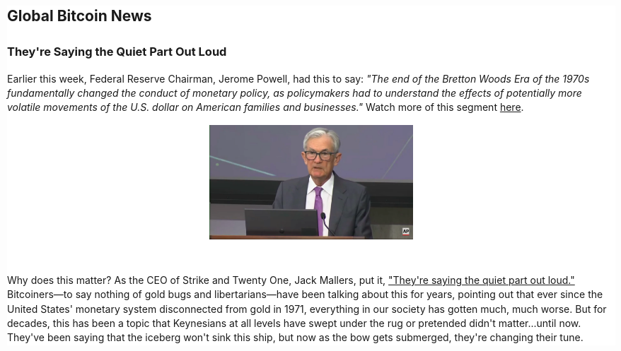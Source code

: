 Global Bitcoin News
-------------------

### They're Saying the Quiet Part Out Loud

Earlier this week, Federal Reserve Chairman, Jerome Powell, had this to say: *"The end of the Bretton Woods Era of the 1970s fundamentally changed the conduct of monetary policy, as policymakers had to understand the effects of potentially more volatile movements of the U.S. dollar on American families and businesses."* Watch more of this segment <a href="https://x.com/pete_rizzo_/status/1929591314636533795" target="_blank">here</a>.

<a href="https://x.com/pete_rizzo_/status/1929591314636533795" target="_blank"><img class="mobile-banner" src="Jerome Powell.png" style="width:30dvw;display:block;margin:0 auto;"></a>

<br>

Why does this matter? As the CEO of Strike and Twenty One, Jack Mallers, put it, <a href="https://www.youtube.com/watch?v=dxcZwtsVaw4" target="_blank">"They're saying the quiet part out loud."</a> Bitcoiners—to say nothing of gold bugs and libertarians—have been talking about this for years, pointing out that ever since the United States' monetary system disconnected from gold in 1971, everything in our society has gotten much, much worse. But for decades, this has been a topic that Keynesians at all levels have swept under the rug or pretended didn't matter...until now. They've been saying that the iceberg won't sink this ship, but now as the bow gets submerged, they're changing their tune.
